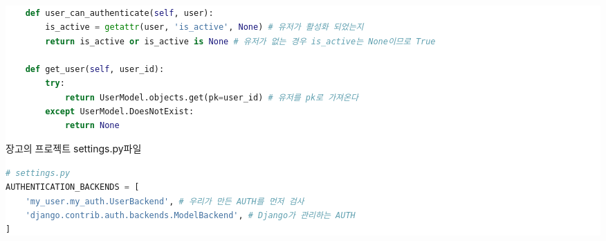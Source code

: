 ```py
    def user_can_authenticate(self, user):
        is_active = getattr(user, 'is_active', None) # 유저가 활성화 되었는지
        return is_active or is_active is None # 유저가 없는 경우 is_active는 None이므로 True

    def get_user(self, user_id):
        try:
            return UserModel.objects.get(pk=user_id) # 유저를 pk로 가져온다
        except UserModel.DoesNotExist:
            return None
```

장고의 프로젝트 settings.py파일

```py
# settings.py
AUTHENTICATION_BACKENDS = [
    'my_user.my_auth.UserBackend', # 우리가 만든 AUTH를 먼저 검사
    'django.contrib.auth.backends.ModelBackend', # Django가 관리하는 AUTH
]
```
